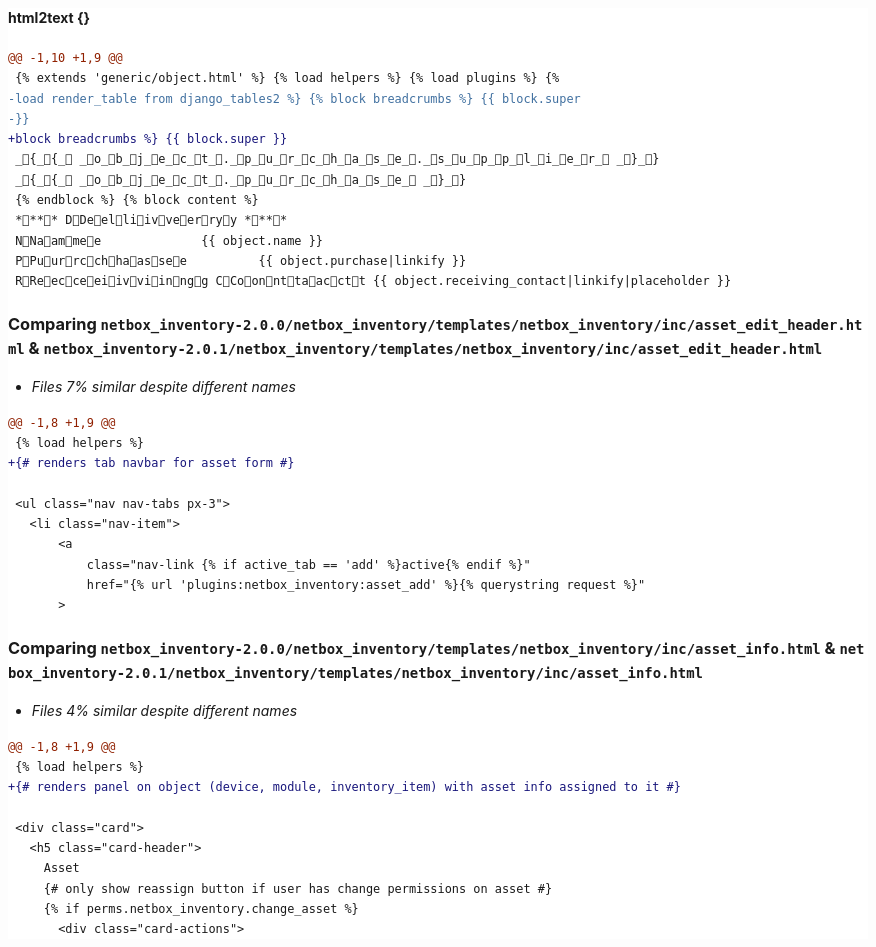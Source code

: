 #### html2text {}

```diff
@@ -1,10 +1,9 @@
 {% extends 'generic/object.html' %} {% load helpers %} {% load plugins %} {%
-load render_table from django_tables2 %} {% block breadcrumbs %} {{ block.super
-}}
+block breadcrumbs %} {{ block.super }}
 _{_{_ _o_b_j_e_c_t_._p_u_r_c_h_a_s_e_._s_u_p_p_l_i_e_r_ _}_}
 _{_{_ _o_b_j_e_c_t_._p_u_r_c_h_a_s_e_ _}_}
 {% endblock %} {% block content %}
 **** DDeelliivveerryy ****
 NNaammee              {{ object.name }}
 PPuurrcchhaassee          {{ object.purchase|linkify }}
 RReecceeiivviinngg CCoonnttaacctt {{ object.receiving_contact|linkify|placeholder }}
```

### Comparing `netbox_inventory-2.0.0/netbox_inventory/templates/netbox_inventory/inc/asset_edit_header.html` & `netbox_inventory-2.0.1/netbox_inventory/templates/netbox_inventory/inc/asset_edit_header.html`

 * *Files 7% similar despite different names*

```diff
@@ -1,8 +1,9 @@
 {% load helpers %}
+{# renders tab navbar for asset form #}
 
 <ul class="nav nav-tabs px-3">
   <li class="nav-item">
       <a
           class="nav-link {% if active_tab == 'add' %}active{% endif %}"
           href="{% url 'plugins:netbox_inventory:asset_add' %}{% querystring request %}"
       >
```

### Comparing `netbox_inventory-2.0.0/netbox_inventory/templates/netbox_inventory/inc/asset_info.html` & `netbox_inventory-2.0.1/netbox_inventory/templates/netbox_inventory/inc/asset_info.html`

 * *Files 4% similar despite different names*

```diff
@@ -1,8 +1,9 @@
 {% load helpers %}
+{# renders panel on object (device, module, inventory_item) with asset info assigned to it #}
 
 <div class="card">
   <h5 class="card-header">
     Asset
     {# only show reassign button if user has change permissions on asset #}
     {% if perms.netbox_inventory.change_asset %}
       <div class="card-actions">
```
